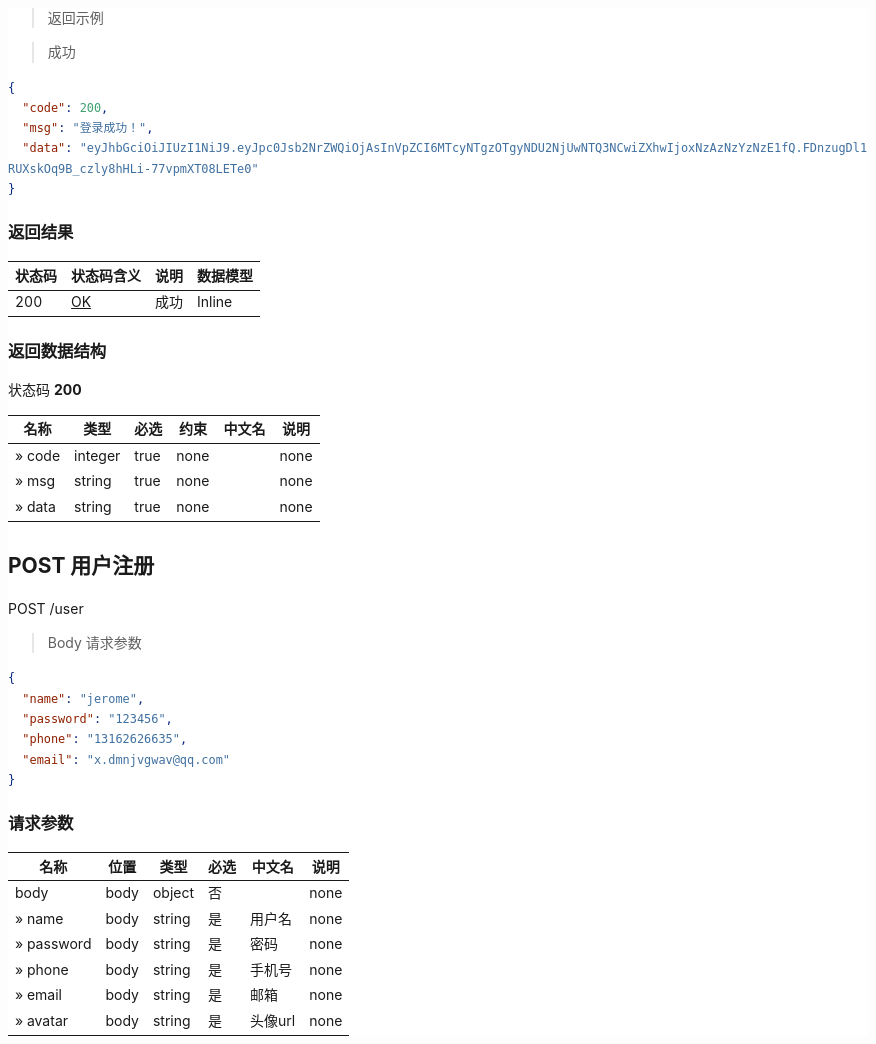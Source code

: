 > 返回示例

> 成功

```json
{
  "code": 200,
  "msg": "登录成功！",
  "data": "eyJhbGciOiJIUzI1NiJ9.eyJpc0Jsb2NrZWQiOjAsInVpZCI6MTcyNTgzOTgyNDU2NjUwNTQ3NCwiZXhwIjoxNzAzNzYzNzE1fQ.FDnzugDl1RUXskOq9B_czly8hHLi-77vpmXT08LETe0"
}
```

### 返回结果

|状态码|状态码含义|说明|数据模型|
|---|---|---|---|
|200|[OK](https://tools.ietf.org/html/rfc7231#section-6.3.1)|成功|Inline|

### 返回数据结构

状态码 **200**

|名称|类型|必选|约束|中文名|说明|
|---|---|---|---|---|---|
|» code|integer|true|none||none|
|» msg|string|true|none||none|
|» data|string|true|none||none|

## POST 用户注册

POST /user

> Body 请求参数

```json
{
  "name": "jerome",
  "password": "123456",
  "phone": "13162626635",
  "email": "x.dmnjvgwav@qq.com"
}
```

### 请求参数

|名称|位置|类型|必选|中文名|说明|
|---|---|---|---|---|---|
|body|body|object| 否 ||none|
|» name|body|string| 是 | 用户名|none|
|» password|body|string| 是 | 密码|none|
|» phone|body|string| 是 | 手机号|none|
|» email|body|string| 是 | 邮箱|none|
|» avatar|body|string| 是 | 头像url|none|

